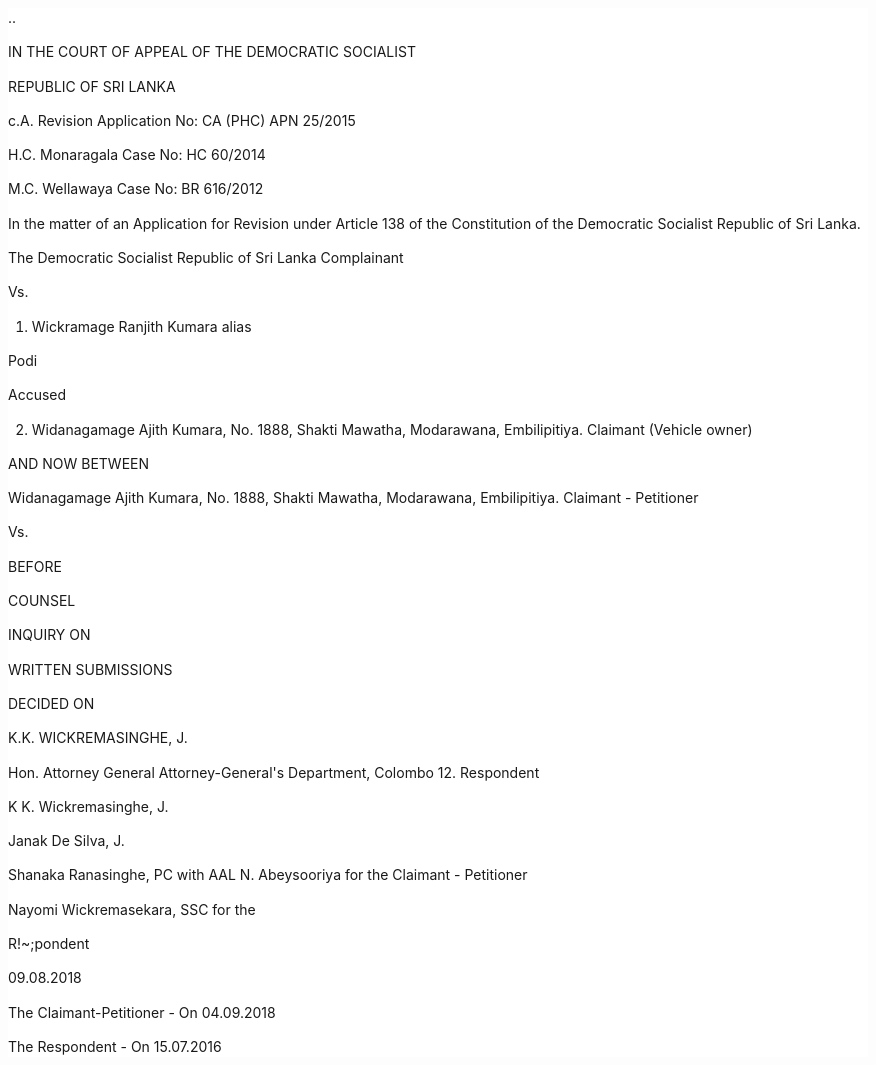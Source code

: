 ..

IN THE COURT OF APPEAL OF THE DEMOCRATIC SOCIALIST

REPUBLIC OF SRI LANKA

c.A. Revision Application No: CA (PHC) APN 25/2015

H.C. Monaragala Case No: HC 60/2014

M.C. Wellawaya Case No: BR 616/2012

In the matter of an Application for Revision under Article 138 of the Constitution of the Democratic Socialist Republic of Sri Lanka.

The Democratic Socialist Republic of Sri Lanka Complainant

Vs.

1. Wickramage Ranjith Kumara alias

Podi

Accused

2. Widanagamage Ajith Kumara, No. 1888, Shakti Mawatha, Modarawana, Embilipitiya. Claimant (Vehicle owner)

AND NOW BETWEEN

Widanagamage Ajith Kumara, No. 1888, Shakti Mawatha, Modarawana, Embilipitiya. Claimant - Petitioner

Vs.

BEFORE

COUNSEL

INQUIRY ON

WRITTEN SUBMISSIONS

DECIDED ON

K.K. WICKREMASINGHE, J.

Hon. Attorney General Attorney-General's Department, Colombo 12. Respondent

K K. Wickremasinghe, J.

Janak De Silva, J.

Shanaka Ranasinghe, PC with AAL N. Abeysooriya for the Claimant - Petitioner

Nayomi Wickremasekara, SSC for the

R\!~;pondent

09.08.2018

The Claimant-Petitioner - On 04.09.2018

The Respondent - On 15.07.2016
